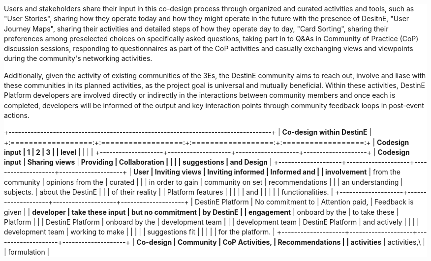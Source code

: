 Users and stakeholders share their input in this co-design process
through organized and curated activities and tools, such as "User
Stories", sharing how they operate today and how they might operate in
the future with the presence of DesitnE, "User Journey Maps", sharing
their activities and detailed steps of how they operate day to day,
"Card Sorting", sharing their preferences among preselected choices on
specifically asked questions, taking part in to Q&As in Community of
Practice (CoP) discussion sessions, responding to questionnaires as part
of the CoP activities and casually exchanging views and viewpoints
during the community's networking activities.

Additionally, given the activity of existing communities of the 3Es, the
DestinE community aims to reach out, involve and liase with these
communities in its planned activities, as the project goal is universal
and mutually beneficial. Within these activities, DestinE Platform
developers are involved directly or indirectly in the interactions
between community members and once each is completed, developers will be
informed of the output and key interaction points through community
feedback loops in post-event actions.

+-----------------------------------------------------------------------------------+
| **Co-design within DestinE**                                                      |
+:==================:+:==================:+:==================:+:==================:+
| **Codesign input   | **1**              | **2**              | **3**              |
| level**            |                    |                    |                    |
+--------------------+--------------------+--------------------+--------------------+
| **Codesign input** | **Sharing views**  | **Providing        | **Collaboration    |
|                    |                    | suggestions**      | and Design**       |
+--------------------+--------------------+--------------------+--------------------+
| **User             | Inviting views     | Inviting informed  | Informed and       |
| involvement**      | from the community | opinions from the  | curated            |
|                    | in order to gain   | community on set   | recommendations    |
|                    | an understanding   | subjects.          | about the DestinE  |
|                    | of their reality   |                    | Platform features  |
|                    |                    |                    | and                |
|                    |                    |                    | functionalities.   |
+--------------------+--------------------+--------------------+--------------------+
| DestinE Platform   | No commitment to   | Attention paid,    | Feedback is given  |
| **developer        | take these input   | but no commitment  | by DestinE         |
| engagement**       | onboard by the     | to take these      | Platform           |
|                    | DestinE Platform   | onboard by the     | development team   |
|                    | development team   | DestinE Platform   | and actively       |
|                    |                    | development team   | working to make    |
|                    |                    |                    | suggestions fit    |
|                    |                    |                    | for the platform.  |
+--------------------+--------------------+--------------------+--------------------+
| **Co-design        | Community          | CoP Activities,    | Recommendations    |
| activities**       | activities,\       |                    | formulation        |